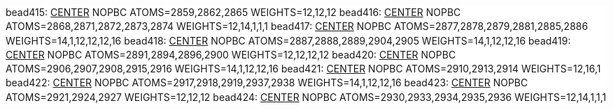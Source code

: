 bead415: <a href="https://plumed.github.io/doc-master/user-doc/html/_c_e_n_t_e_r.html">CENTER</a> NOPBC ATOMS=2859,2862,2865 WEIGHTS=12,12,12
bead416: <a href="https://plumed.github.io/doc-master/user-doc/html/_c_e_n_t_e_r.html">CENTER</a> NOPBC ATOMS=2868,2871,2872,2873,2874 WEIGHTS=12,14,1,1,1
bead417: <a href="https://plumed.github.io/doc-master/user-doc/html/_c_e_n_t_e_r.html">CENTER</a> NOPBC ATOMS=2877,2878,2879,2881,2885,2886 WEIGHTS=14,1,12,12,12,16
bead418: <a href="https://plumed.github.io/doc-master/user-doc/html/_c_e_n_t_e_r.html">CENTER</a> NOPBC ATOMS=2887,2888,2889,2904,2905 WEIGHTS=14,1,12,12,16
bead419: <a href="https://plumed.github.io/doc-master/user-doc/html/_c_e_n_t_e_r.html">CENTER</a> NOPBC ATOMS=2891,2894,2896,2900 WEIGHTS=12,12,12,12
bead420: <a href="https://plumed.github.io/doc-master/user-doc/html/_c_e_n_t_e_r.html">CENTER</a> NOPBC ATOMS=2906,2907,2908,2915,2916 WEIGHTS=14,1,12,12,16
bead421: <a href="https://plumed.github.io/doc-master/user-doc/html/_c_e_n_t_e_r.html">CENTER</a> NOPBC ATOMS=2910,2913,2914 WEIGHTS=12,16,1
bead422: <a href="https://plumed.github.io/doc-master/user-doc/html/_c_e_n_t_e_r.html">CENTER</a> NOPBC ATOMS=2917,2918,2919,2937,2938 WEIGHTS=14,1,12,12,16
bead423: <a href="https://plumed.github.io/doc-master/user-doc/html/_c_e_n_t_e_r.html">CENTER</a> NOPBC ATOMS=2921,2924,2927 WEIGHTS=12,12,12
bead424: <a href="https://plumed.github.io/doc-master/user-doc/html/_c_e_n_t_e_r.html">CENTER</a> NOPBC ATOMS=2930,2933,2934,2935,2936 WEIGHTS=12,14,1,1,1
